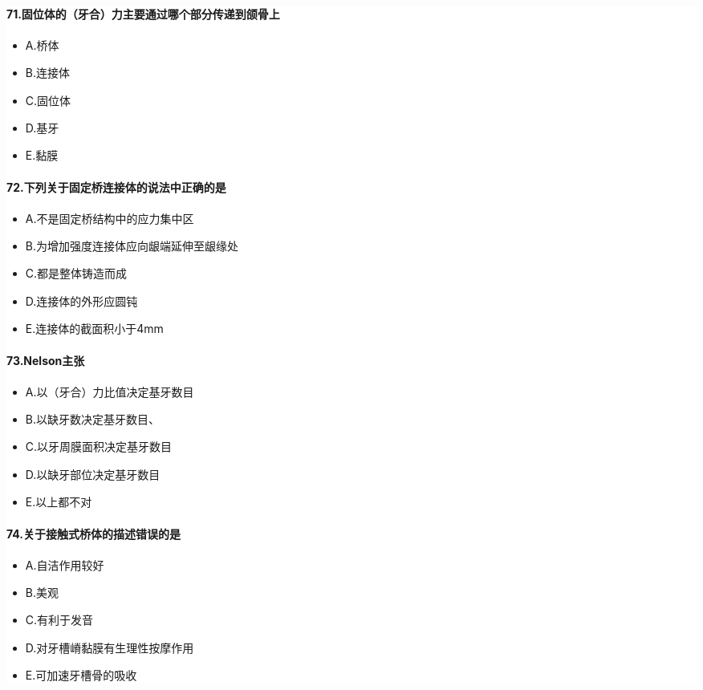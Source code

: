 





#### 71.固位体的（牙合）力主要通过哪个部分传递到颌骨上

* A.桥体

* B.连接体

* C.固位体

* D.基牙

* E.黏膜







#### 72.下列关于固定桥连接体的说法中正确的是

* A.不是固定桥结构中的应力集中区

* B.为增加强度连接体应向龈端延伸至龈缘处

* C.都是整体铸造而成

* D.连接体的外形应圆钝

* E.连接体的截面积小于4mm







#### 73.Nelson主张

* A.以（牙合）力比值决定基牙数目

* B.以缺牙数决定基牙数目、

* C.以牙周膜面积决定基牙数目

* D.以缺牙部位决定基牙数目

* E.以上都不对







#### 74.关于接触式桥体的描述错误的是

* A.自洁作用较好

* B.美观

* C.有利于发音

* D.对牙槽嵴黏膜有生理性按摩作用

* E.可加速牙槽骨的吸收
